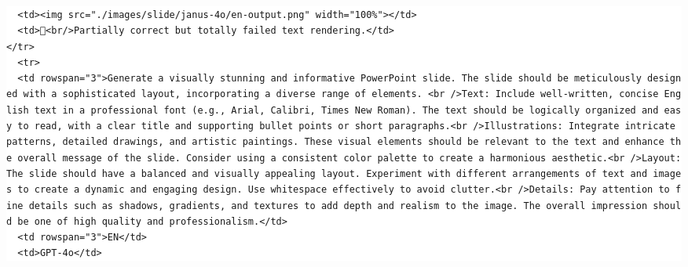       <td><img src="./images/slide/janus-4o/en-output.png" width="100%"></td>
      <td>🤔<br/>Partially correct but totally failed text rendering.</td>
    </tr>
      <tr>
      <td rowspan="3">Generate a visually stunning and informative PowerPoint slide. The slide should be meticulously designed with a sophisticated layout, incorporating a diverse range of elements. <br />Text: Include well-written, concise English text in a professional font (e.g., Arial, Calibri, Times New Roman). The text should be logically organized and easy to read, with a clear title and supporting bullet points or short paragraphs.<br />Illustrations: Integrate intricate patterns, detailed drawings, and artistic paintings. These visual elements should be relevant to the text and enhance the overall message of the slide. Consider using a consistent color palette to create a harmonious aesthetic.<br />Layout: The slide should have a balanced and visually appealing layout. Experiment with different arrangements of text and images to create a dynamic and engaging design. Use whitespace effectively to avoid clutter.<br />Details: Pay attention to fine details such as shadows, gradients, and textures to add depth and realism to the image. The overall impression should be one of high quality and professionalism.</td>
      <td rowspan="3">EN</td>
      <td>GPT-4o</td>